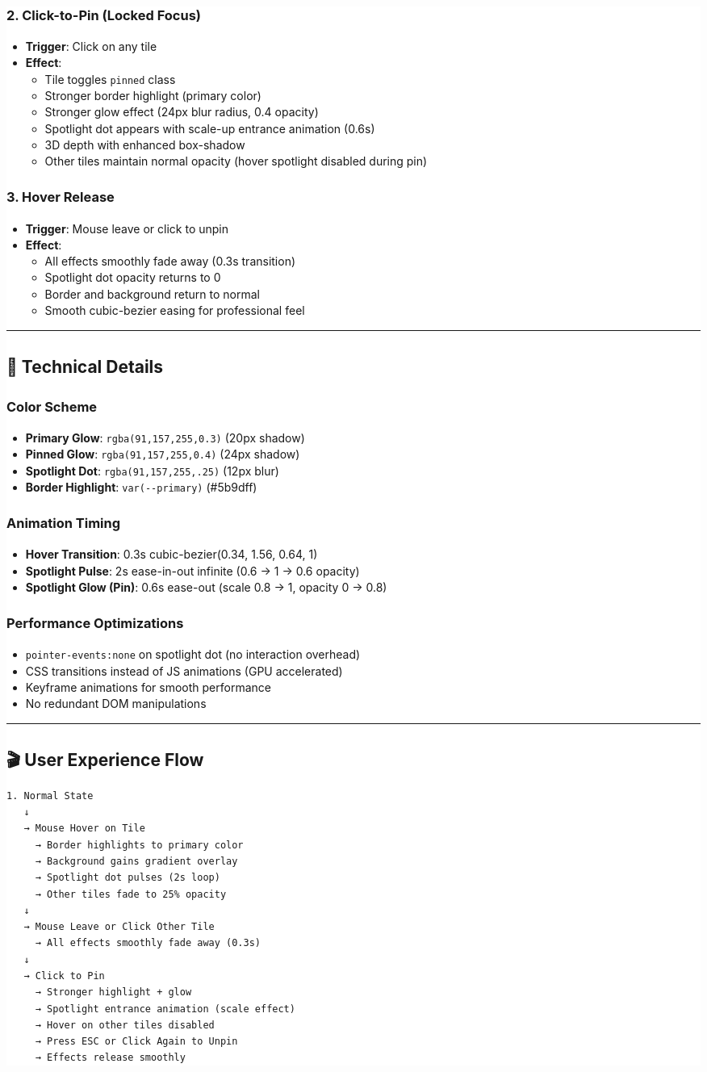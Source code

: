 ### 2. **Click-to-Pin (Locked Focus)**
- **Trigger**: Click on any tile
- **Effect**:
  - Tile toggles `pinned` class
  - Stronger border highlight (primary color)
  - Stronger glow effect (24px blur radius, 0.4 opacity)
  - Spotlight dot appears with scale-up entrance animation (0.6s)
  - 3D depth with enhanced box-shadow
  - Other tiles maintain normal opacity (hover spotlight disabled during pin)

### 3. **Hover Release**
- **Trigger**: Mouse leave or click to unpin
- **Effect**:
  - All effects smoothly fade away (0.3s transition)
  - Spotlight dot opacity returns to 0
  - Border and background return to normal
  - Smooth cubic-bezier easing for professional feel

---

## 🔧 Technical Details

### Color Scheme
- **Primary Glow**: `rgba(91,157,255,0.3)` (20px shadow)
- **Pinned Glow**: `rgba(91,157,255,0.4)` (24px shadow)
- **Spotlight Dot**: `rgba(91,157,255,.25)` (12px blur)
- **Border Highlight**: `var(--primary)` (#5b9dff)

### Animation Timing
- **Hover Transition**: 0.3s cubic-bezier(0.34, 1.56, 0.64, 1)
- **Spotlight Pulse**: 2s ease-in-out infinite (0.6 → 1 → 0.6 opacity)
- **Spotlight Glow (Pin)**: 0.6s ease-out (scale 0.8 → 1, opacity 0 → 0.8)

### Performance Optimizations
- `pointer-events:none` on spotlight dot (no interaction overhead)
- CSS transitions instead of JS animations (GPU accelerated)
- Keyframe animations for smooth performance
- No redundant DOM manipulations

---

## 🎬 User Experience Flow

```
1. Normal State
   ↓
   → Mouse Hover on Tile
     → Border highlights to primary color
     → Background gains gradient overlay
     → Spotlight dot pulses (2s loop)
     → Other tiles fade to 25% opacity
   ↓
   → Mouse Leave or Click Other Tile
     → All effects smoothly fade away (0.3s)
   ↓
   → Click to Pin
     → Stronger highlight + glow
     → Spotlight entrance animation (scale effect)
     → Hover on other tiles disabled
     → Press ESC or Click Again to Unpin
     → Effects release smoothly
```